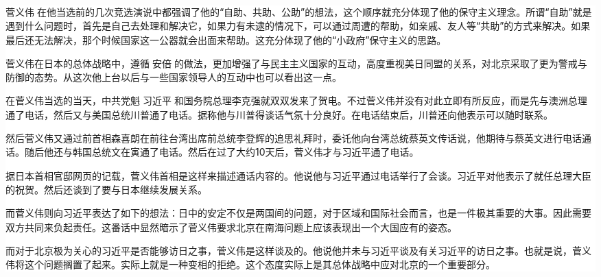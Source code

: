    菅义伟
  </span>
  在他当选前的几次竞选演说中都强调了他的“自助、共助、公助”的想法，这个顺序就充分体现了他的保守主义理念。所谓“自助”就是遇到什么问题时，首先是自己去处理和解决它，如果力有未逮的情况下，可以通过周遭的帮助，如亲戚、友人等“共助”的方式来解决。如果最后还无法解决，那个时候国家这一公器就会出面来帮助。这充分体现了他的“小政府”保守主义的思路。
 </p>
 <p>
  菅义伟在日本的总体战略中，遵循
  <span href="https://www.secretchina.com/news/gb/tag/安倍" target="_blank">
   安倍
  </span>
  的做法，更加增强了与民主主义国家的互动，高度重视美日同盟的关系，对北京采取了更为警戒与防御的态势。从这次他上台以后与一些国家领导人的互动中也可以看出这一点。
 </p>
 <p>
  在菅义伟当选的当天，中共党魁
  <span href="https://www.secretchina.com/news/gb/tag/习近平" target="_blank">
   习近平
  </span>
  和国务院总理李克强就双双发来了贺电。不过菅义伟并没有对此立即有所反应，而是先与澳洲总理通了电话，然后又与美国总统川普通了电话。据称他与川普得谈话气氛十分良好。在电话结束后，川普还向他表示可以随时联系。
 </p>
 <p>
  然后菅义伟又通过前首相森喜朗在前往台湾出席前总统李登辉的追思礼拜时，委讬他向台湾总统蔡英文传话说，他期待与蔡英文进行电话通话。随后他还与韩国总统文在寅通了电话。然后在过了大约10天后，菅义伟才与习近平通了电话。
 </p>
 <p>
  据日本首相官邸网页的记载，菅义伟首相是这样来描述通话内容的。他说他与习近平通过电话举行了会谈。习近平对他表示了就任总理大臣的祝贺。然后还谈到了要与日本继续发展关系。
 </p>
 <center>
  <div style="max-width: 632px;height:180px; display: none; text-align: center; margin: 0 auto; overflow: hidden;overflow-x: hidden;">
   <div id="taboola-midarticle-thumbnails" style="max-width: 632px;height:180px;overflow: hidden;overflow-x: hidden;">
   </div>
  </div>
  <div>
   <center>
    <div id="div-gpt-ad-1589559869784-0">
    </div>
   </center>
  </div>
 </center>
 <p>
  而菅义伟则向习近平表达了如下的想法：日中的安定不仅是两国间的问题，对于区域和国际社会而言，也是一件极其重要的大事。因此需要双方共同来负起责任。这番话中显然暗示了菅义伟要求北京在南海问题上应该表现出一个大国应有的姿态。
 </p>
 <center>
  <div style="max-width: 632px;height:180px; display: none; text-align: center; margin: 0 auto; overflow: hidden;overflow-x: hidden;">
   <div id="taboola-midarticle-thumbnails" style="max-width: 632px;height:180px;overflow: hidden;overflow-x: hidden;">
   </div>
  </div>
  <div>
   <center>
    <div id="div-gpt-ad-1589559869784-0">
    </div>
   </center>
  </div>
 </center>
 <p>
  而对于北京极为关心的习近平是否能够访日之事，菅义伟是这样谈及的。他说他并未与习近平谈及有关习近平的访日之事。也就是说，菅义伟将这个问题搁置了起来。实际上就是一种变相的拒绝。这个态度实际上是其总体战略中应对北京的一个重要部分。
 </p>
 <center>